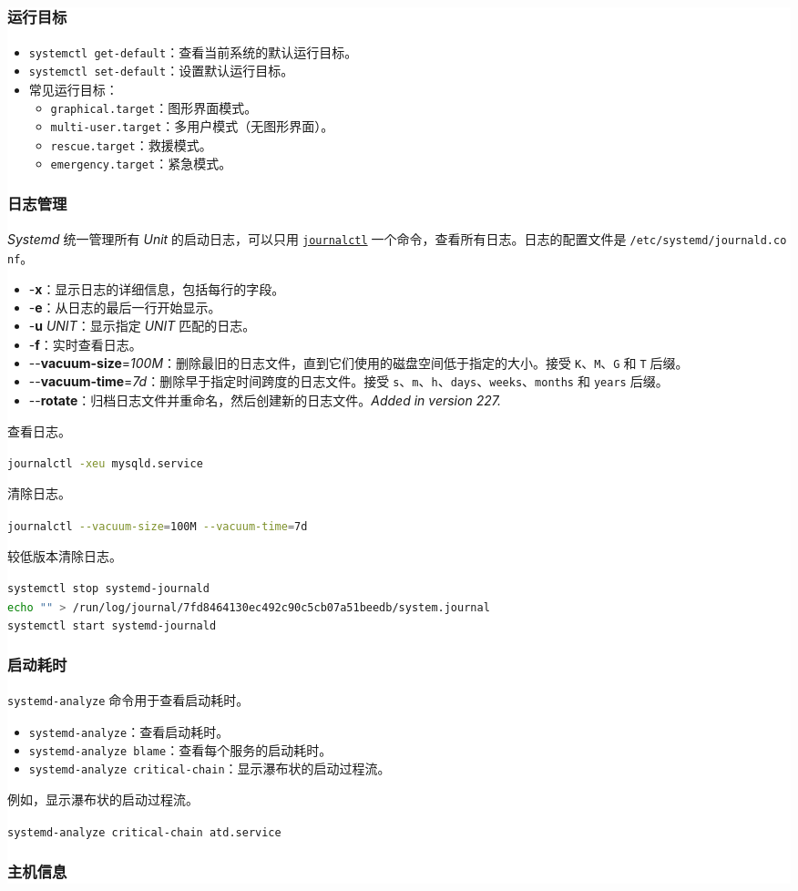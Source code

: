 ### 运行目标

- `systemctl get-default`：查看当前系统的默认运行目标。
- `systemctl set-default`：设置默认运行目标。
- 常见运行目标：
  - `graphical.target`：图形界面模式。
  - `multi-user.target`：多用户模式（无图形界面）。
  - `rescue.target`：救援模式。
  - `emergency.target`：紧急模式。

### 日志管理

*Systemd* 统一管理所有 *Unit* 的启动日志，可以只用 [`journalctl`](https://www.freedesktop.org/software/systemd/man/latest/journalctl.html) 一个命令，查看所有日志。日志的配置文件是 `/etc/systemd/journald.conf`。

- -**x**：显示日志的详细信息，包括每行的字段。
- -**e**：从日志的最后一行开始显示。
- -**u** *UNIT*：显示指定 *UNIT* 匹配的日志。
- -**f**：实时查看日志。
- --**vacuum-size**=*100M*：删除最旧的日志文件，直到它们使用的磁盘空间低于指定的大小。接受 `K`、`M`、`G` 和 `T` 后缀。
- --**vacuum-time**=*7d*：删除早于指定时间跨度的日志文件。接受 `s`、`m`、`h`、`days`、`weeks`、`months` 和 `years` 后缀。
- --**rotate**：归档日志文件并重命名，然后创建新的日志文件。*Added in version 227.*

查看日志。

```sh
journalctl -xeu mysqld.service
```

清除日志。

```sh
journalctl --vacuum-size=100M --vacuum-time=7d
```

较低版本清除日志。

```sh
systemctl stop systemd-journald
echo "" > /run/log/journal/7fd8464130ec492c90c5cb07a51beedb/system.journal
systemctl start systemd-journald
```

### 启动耗时

`systemd-analyze` 命令用于查看启动耗时。

- `systemd-analyze`：查看启动耗时。
- `systemd-analyze blame`：查看每个服务的启动耗时。
- `systemd-analyze critical-chain`：显示瀑布状的启动过程流。

例如，显示瀑布状的启动过程流。

```sh
systemd-analyze critical-chain atd.service
```

### 主机信息
